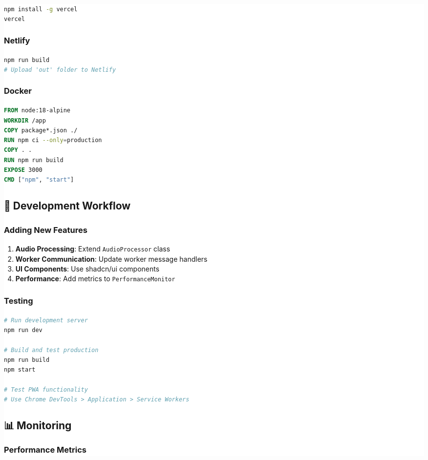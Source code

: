 ```bash
npm install -g vercel
vercel
```

### Netlify

```bash
npm run build
# Upload 'out' folder to Netlify
```

### Docker

```dockerfile
FROM node:18-alpine
WORKDIR /app
COPY package*.json ./
RUN npm ci --only=production
COPY . .
RUN npm run build
EXPOSE 3000
CMD ["npm", "start"]
```

## 🔄 Development Workflow

### Adding New Features

1. **Audio Processing**: Extend `AudioProcessor` class
2. **Worker Communication**: Update worker message handlers
3. **UI Components**: Use shadcn/ui components
4. **Performance**: Add metrics to `PerformanceMonitor`

### Testing

```bash
# Run development server
npm run dev

# Build and test production
npm run build
npm start

# Test PWA functionality
# Use Chrome DevTools > Application > Service Workers
```

## 📊 Monitoring

### Performance Metrics
